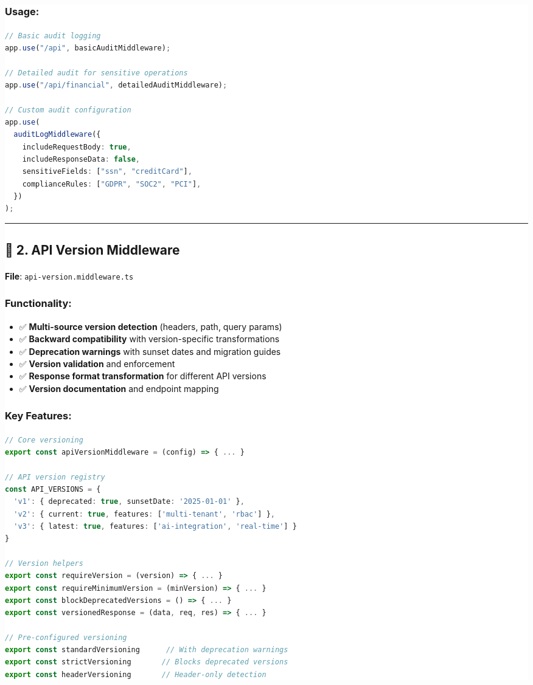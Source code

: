 ### **Usage:**

```typescript
// Basic audit logging
app.use("/api", basicAuditMiddleware);

// Detailed audit for sensitive operations
app.use("/api/financial", detailedAuditMiddleware);

// Custom audit configuration
app.use(
  auditLogMiddleware({
    includeRequestBody: true,
    includeResponseData: false,
    sensitiveFields: ["ssn", "creditCard"],
    complianceRules: ["GDPR", "SOC2", "PCI"],
  })
);
```

---

## 🔄 **2. API Version Middleware**

**File**: `api-version.middleware.ts`

### **Functionality:**

- ✅ **Multi-source version detection** (headers, path, query params)
- ✅ **Backward compatibility** with version-specific transformations
- ✅ **Deprecation warnings** with sunset dates and migration guides
- ✅ **Version validation** and enforcement
- ✅ **Response format transformation** for different API versions
- ✅ **Version documentation** and endpoint mapping

### **Key Features:**

```typescript
// Core versioning
export const apiVersionMiddleware = (config) => { ... }

// API version registry
const API_VERSIONS = {
  'v1': { deprecated: true, sunsetDate: '2025-01-01' },
  'v2': { current: true, features: ['multi-tenant', 'rbac'] },
  'v3': { latest: true, features: ['ai-integration', 'real-time'] }
}

// Version helpers
export const requireVersion = (version) => { ... }
export const requireMinimumVersion = (minVersion) => { ... }
export const blockDeprecatedVersions = () => { ... }
export const versionedResponse = (data, req, res) => { ... }

// Pre-configured versioning
export const standardVersioning      // With deprecation warnings
export const strictVersioning       // Blocks deprecated versions
export const headerVersioning       // Header-only detection
```
